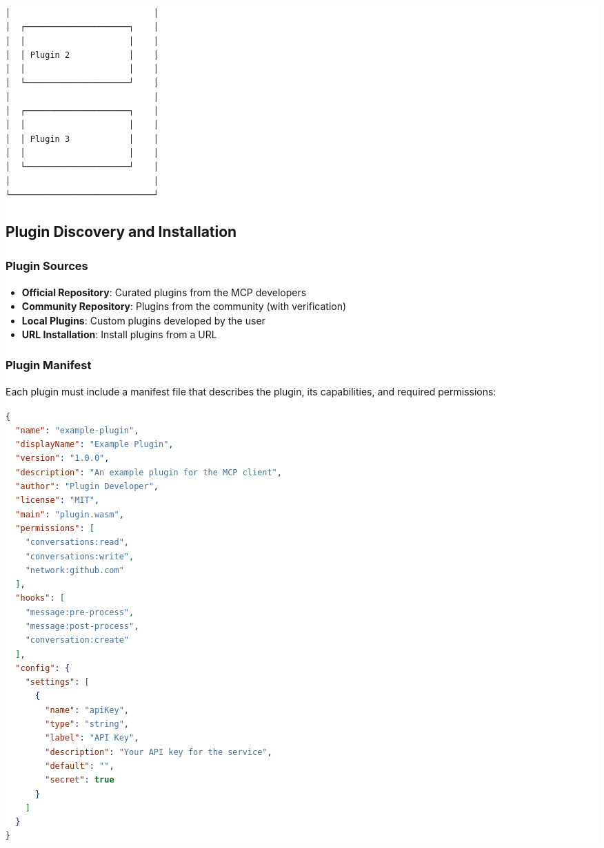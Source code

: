 ```
│                             │
│  ┌─────────────────────┐    │
│  │                     │    │
│  │ Plugin 2            │    │
│  │                     │    │
│  └─────────────────────┘    │
│                             │
│  ┌─────────────────────┐    │
│  │                     │    │
│  │ Plugin 3            │    │
│  │                     │    │
│  └─────────────────────┘    │
│                             │
└─────────────────────────────┘
```

## Plugin Discovery and Installation

### Plugin Sources
- **Official Repository**: Curated plugins from the MCP developers
- **Community Repository**: Plugins from the community (with verification)
- **Local Plugins**: Custom plugins developed by the user
- **URL Installation**: Install plugins from a URL

### Plugin Manifest
Each plugin must include a manifest file that describes the plugin, its capabilities, and required permissions:

```json
{
  "name": "example-plugin",
  "displayName": "Example Plugin",
  "version": "1.0.0",
  "description": "An example plugin for the MCP client",
  "author": "Plugin Developer",
  "license": "MIT",
  "main": "plugin.wasm",
  "permissions": [
    "conversations:read",
    "conversations:write",
    "network:github.com"
  ],
  "hooks": [
    "message:pre-process",
    "message:post-process",
    "conversation:create"
  ],
  "config": {
    "settings": [
      {
        "name": "apiKey",
        "type": "string",
        "label": "API Key",
        "description": "Your API key for the service",
        "default": "",
        "secret": true
      }
    ]
  }
}
```
